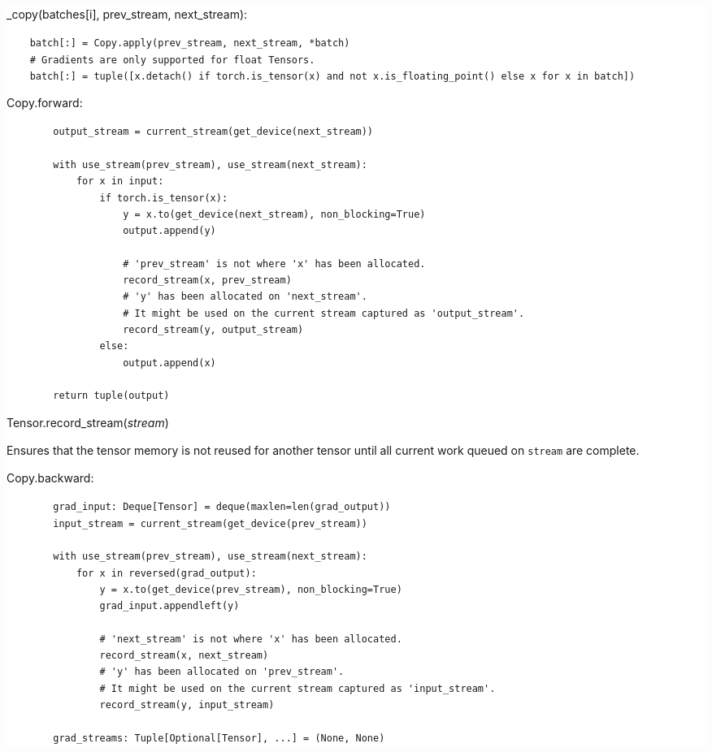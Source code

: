 _copy(batches[i], prev_stream, next_stream):

```
    batch[:] = Copy.apply(prev_stream, next_stream, *batch)
    # Gradients are only supported for float Tensors.
    batch[:] = tuple([x.detach() if torch.is_tensor(x) and not x.is_floating_point() else x for x in batch])
```

Copy.forward:

```
        output_stream = current_stream(get_device(next_stream))

        with use_stream(prev_stream), use_stream(next_stream):
            for x in input:
                if torch.is_tensor(x):
                    y = x.to(get_device(next_stream), non_blocking=True)
                    output.append(y)

                    # 'prev_stream' is not where 'x' has been allocated.
                    record_stream(x, prev_stream)
                    # 'y' has been allocated on 'next_stream'.
                    # It might be used on the current stream captured as 'output_stream'.
                    record_stream(y, output_stream)
                else:
                    output.append(x)

        return tuple(output)
```

Tensor.record_stream(*stream*)

Ensures that the tensor memory is not reused for another tensor until all current work queued on `stream` are complete.

Copy.backward:

```
        grad_input: Deque[Tensor] = deque(maxlen=len(grad_output))
        input_stream = current_stream(get_device(prev_stream))

        with use_stream(prev_stream), use_stream(next_stream):
            for x in reversed(grad_output):
                y = x.to(get_device(prev_stream), non_blocking=True)
                grad_input.appendleft(y)

                # 'next_stream' is not where 'x' has been allocated.
                record_stream(x, next_stream)
                # 'y' has been allocated on 'prev_stream'.
                # It might be used on the current stream captured as 'input_stream'.
                record_stream(y, input_stream)

        grad_streams: Tuple[Optional[Tensor], ...] = (None, None)
```
